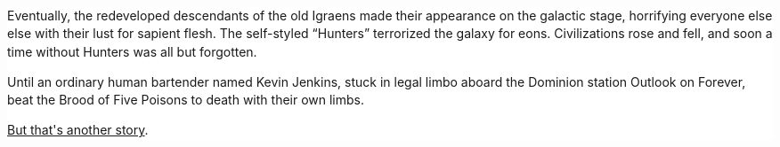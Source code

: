 Eventually, the redeveloped descendants of the old Igraens made their appearance on the galactic stage, horrifying everyone else else with their lust for sapient flesh. The self-styled “Hunters” terrorized the galaxy for eons. Civilizations rose and fell, and soon a time without Hunters was all but forgotten.

Until an ordinary human bartender named Kevin Jenkins, stuck in legal limbo aboard the Dominion station Outlook on Forever, beat the Brood of Five Poisons to death with their own limbs.

[But that's another story](http://hfy-archive.org/book/deathworlders/chapter-01-kevin-jenkins-experience/11). 
